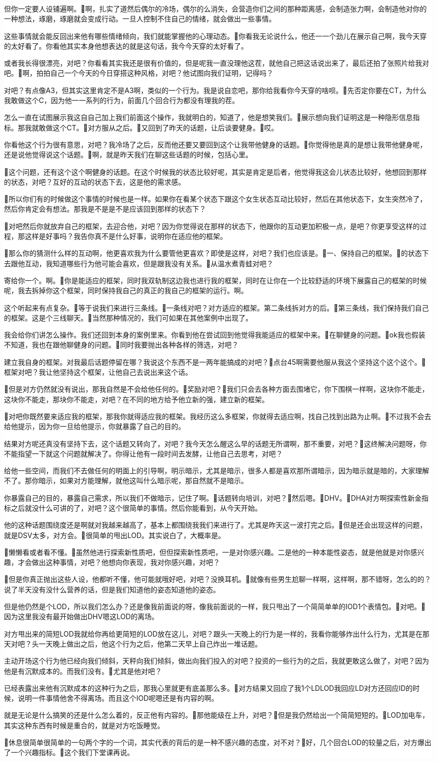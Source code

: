 但你一定要人设铺遍啊。🎼啊，扎实了道然后偶尔的冷场，偶尔的么消失，会营造你们之间的那种距离感，会制造张力啊，会制造他对你的一种想法，琢磨，琢磨就会变成行动。一旦人控制不住自己的情绪，就会做出一些事情。

这些事情就会能反回出来他有哪些情绪倾向，我们就能掌握他的心理动态。🎼你看我无论说什么，他还一一个劲儿在展示自己啊，我今天穿的太好看了。你看他其实本身他想表达的就是这句话，我今今天穿的太好看了。

或者我长得很漂亮，对吧？你看看其实我还是很有价值的，但是呢我一直没理他这茬，就他自己把这话说出来了，最后还拍了张照片给我对吧。🎼啊，拍拍自己一个今天的今日穿搭这种风格，对吧？他试图向我们证明，记得吗？

对吧？有点像A3，但其实这里肯定不是A3啊，类似的一个行为。我是说自恋吧，那你给我看你今天穿的啥呗。🎼先否定你要在CT，为什么我敢做这个C，因为他一一系列的行为，前面几个回合行为都没有理我的茬。

怎么一直在试图展示我这自自己加上我们前面这个操作，我就明白的，知道了，他是想笑我们。🎼展示想向我们证明这是一种隐形信息指标。那我就敢做这个CT。🎼对方服从之后。🎼又回到了昨天的话题，让后谈要健身。🎼哎。

你看他这个行为很有意思，对吧？我冷场了之后，反而他还要又要回到这个让我带他健身的话题。🎼你觉得他是真的是想让我带他健身呢，还是说他觉得说这个话题。🎼啊，就是昨天我们在聊这些话题的时候，包括心里。

🎼这个问题，还有这个这个啊健身的话题。在这个时候我的状态比较好呢，其实是肯定是后者，他觉得我这会儿状态比较好，他想回到那样的状态，对吧？互好的互动的状态下去，这是他的需求感。

🎼所以你们有的时候做这个事情的时候也是一样。如果你在看某个状态下跟这个女生状态互动比较好，然后在其他状态下，女生突然冷了，然后你肯定会有想法。那我是不是是不是应该回到那样的状态下？

🎼对吧然后你就放弃自己的框架，去迎合他，对吧？因为你觉得说在那样的状态下，他跟你的互动更加积极一点，是吧？你更享受这样的过程，那这样是好事吗？我告你真不是什么好事，说明你在适应他的框架。

🎼那么你的猜测什么样的互动啊，他更喜欢我为什么要管他更喜欢？即使是这样，对吧？我们也应该是。🎼一、保持自己的框架。🎼的状态下去跟他互动，我知道哪些行为他可能会喜欢，但是跟我没有关系。🎼从温水煮青蛙对吧？

寄给你一个。啊。🎼你是能适应的框架，同时我双轨制这边我也进行我的框架，同时在让你在一个比较舒适的环境下展露自己的框架的时候呢，我去拆掉你这个框架，同时保持我自己的真正的我自己的框架的运行。啊。

这个听起来有点复杂。🎼等于说我们来进行三条线。🎼一条线对吧？对方适应的框架。第二条线拆对方的后。🎼第三条线，我们保持我们自己的框架。这是个三线聊天。🎼当然那种情况的，我们可如果在其他案例中出现了。

我会给你们讲怎么操作。我们还回到本身的案例里来。你看到他在尝试回到他觉得我能适应的框架中来。🎼在聊健身的问题。🎼ok我也假装不知道，我也在跟他聊健身的问题。🎼同时我要抛出各种各样的筛选，对吧？

建立我自身的框架。对我最后话题停留在哪？我说这个东西不是一两年能搞成的对吧？🎼点台45啊需要他服从我这个坚持这个这个这个。🎼框架对吧？我让他坚持这个框架，让他自己去说出来这个话。

🎼但是对方仍然就没有说出，那我自然是不会给他任何的。🎼奖励对吧？🎼我们只会去各种方面去围堵它，你下围棋一样啊，这块你不能走，这块你不能走，那块你不能走，对吧？在不同的地方给予他立新的强，建立新的框架。

🎼对吧你既然要来适应我的框架，那我你就得适应我的框架。我经历这么多框架，你就得去适应啊，找自己找到出路为止啊。🎼不过我不会去给他提示，因为你一旦给他提示，你就暴露了自己的目的。

结果对方呢还真没有坚持下去，这个话题又转向了，对吧？我今天怎么醒这么早的话题无所谓啊，那不重要，对吧？🎼这终解决问题呀，你不能指望一下就这个问题就解决了。你得让他有一段时间去发酵，让他自己去思考，对吧？

给他一些空间，而我们不去做任何的明面上的引导啊，明示暗示，尤其是暗示，很多人都是喜欢那所谓暗示，因为暗示就是暗的，大家理解不了。那你暗示，如果对方能理解，就他这叫什么暗示呢，那自然就不是暗示。

你暴露自己的目的，暴露自己需求，所以我们不做暗示，记住了啊。🎼话题转向培训，对吧？🎼然后嗯。🎼DHV。🎼DHA对方啊探索性新金指标之后就没什么可讲的了，对吧？这个很简单的事情。然后你能看到，从今天开始。

他的这种话题围绕度还是啊就对我越来越高了，基本上都围绕我我们来进行了。尤其是昨天这一波打完之后。🎼但是还会出现这样的问题，就是DSV太多，对方会。🎼很简单的甩出LOD。其实说白了，大概率是。

🎼懒懒看或者看不懂。🎼虽然他进行探索新性质吧，但但探索新性质吧，一是对你感兴趣。二是他的一种本能性姿态，就是他就是对你感兴趣，才会做出这种事情，对吧？他想向你表现，我对你感兴趣，对吧？

🎼但是你真正抛出这些人设，他都听不懂，他可能就哦好吧，对吧？没换耳机。🎼就像有些男生尬聊一样啊，这样啊，那不错呀，怎么的的？说了半天没有没什么营养的话，但是我们知道他的姿态知道他的姿态。

但是他仍然是个LOD，所以我们怎么办？还是像我前面说的呀，像我前面说的一样，我只甩出了一个简简单单的IOD1个表情包。🎼对吧。🎼因为这里我没有最开始做出DHV嗯这LOD的离场。

对方甩出来的简短LOD我就给你再给更简短的LOD放在这儿，对吧？跟头一天晚上的行为是一样的，我看你能够炸出什么行为，尤其是在那天对吧？头一天晚上做出之后，他这个行为之后，他第二天早上自己炸出一堆话题。

主动开场这个行为他已经向我们倾斜，天秤向我们倾斜，做出向我们投入的对吧？投资的一些行为的之后，我就更敢这么做了，对吧？因为他是有沉默成本的。而我们没有。🎼尤其是他对吧？

已经表露出来他有沉默成本的这种行为之后，那我心里就更有底盖那么多。🎼对方结果又回应了我1个LDLOD我回应LD对方还回应ID的时候，说明一件事情他舍不得离场。而且这个IOD呢嗯还是有内容的啊。

就是无论是什么搞笑的还是什么怎么着的，反正他有内容的。🎼那他能级在上升，对吧？🎼但是我仍然给出一个简简短短的。🎼LOD加电车，其实这种东西有时候是重合的，就是对方吃饭睡觉。

🎼休息很简单很简单的一句两个字的一个词，其实代表的背后的是一种不感兴趣的态度，对不对？🎼好，几个回合LOD的较量之后，对方爆出了一个兴趣指标。🎼这个我们下堂课再说。

